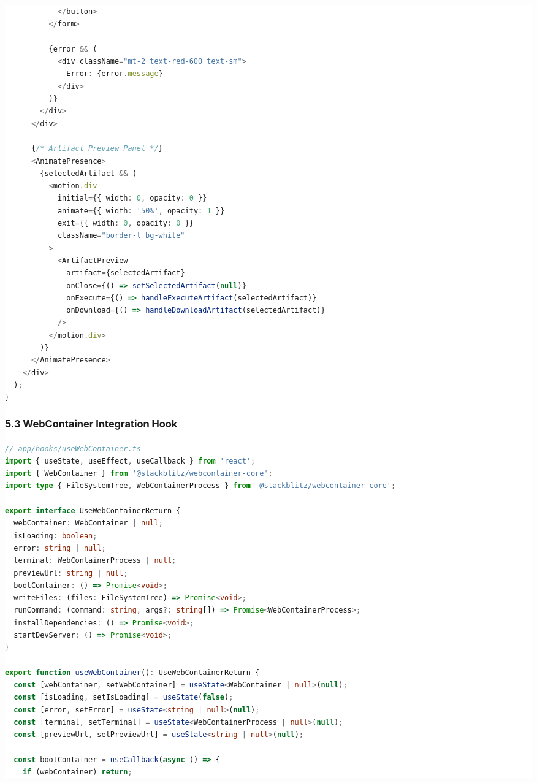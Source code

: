 ```typescript
            </button>
          </form>
          
          {error && (
            <div className="mt-2 text-red-600 text-sm">
              Error: {error.message}
            </div>
          )}
        </div>
      </div>

      {/* Artifact Preview Panel */}
      <AnimatePresence>
        {selectedArtifact && (
          <motion.div
            initial={{ width: 0, opacity: 0 }}
            animate={{ width: '50%', opacity: 1 }}
            exit={{ width: 0, opacity: 0 }}
            className="border-l bg-white"
          >
            <ArtifactPreview
              artifact={selectedArtifact}
              onClose={() => setSelectedArtifact(null)}
              onExecute={() => handleExecuteArtifact(selectedArtifact)}
              onDownload={() => handleDownloadArtifact(selectedArtifact)}
            />
          </motion.div>
        )}
      </AnimatePresence>
    </div>
  );
}
```

### 5.3 WebContainer Integration Hook
```typescript
// app/hooks/useWebContainer.ts
import { useState, useEffect, useCallback } from 'react';
import { WebContainer } from '@stackblitz/webcontainer-core';
import type { FileSystemTree, WebContainerProcess } from '@stackblitz/webcontainer-core';

export interface UseWebContainerReturn {
  webContainer: WebContainer | null;
  isLoading: boolean;
  error: string | null;
  terminal: WebContainerProcess | null;
  previewUrl: string | null;
  bootContainer: () => Promise<void>;
  writeFiles: (files: FileSystemTree) => Promise<void>;
  runCommand: (command: string, args?: string[]) => Promise<WebContainerProcess>;
  installDependencies: () => Promise<void>;
  startDevServer: () => Promise<void>;
}

export function useWebContainer(): UseWebContainerReturn {
  const [webContainer, setWebContainer] = useState<WebContainer | null>(null);
  const [isLoading, setIsLoading] = useState(false);
  const [error, setError] = useState<string | null>(null);
  const [terminal, setTerminal] = useState<WebContainerProcess | null>(null);
  const [previewUrl, setPreviewUrl] = useState<string | null>(null);

  const bootContainer = useCallback(async () => {
    if (webContainer) return;
```